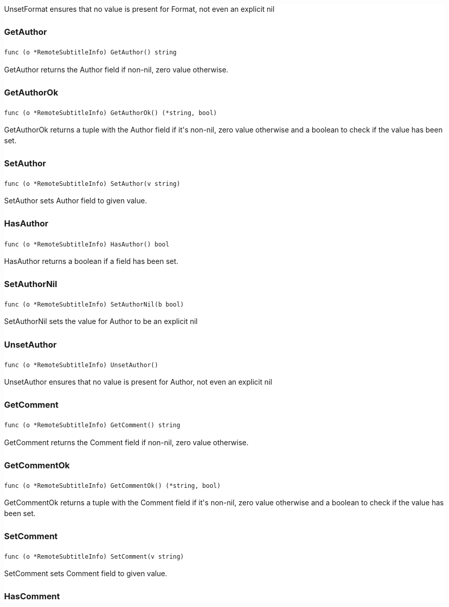 UnsetFormat ensures that no value is present for Format, not even an explicit nil
### GetAuthor

`func (o *RemoteSubtitleInfo) GetAuthor() string`

GetAuthor returns the Author field if non-nil, zero value otherwise.

### GetAuthorOk

`func (o *RemoteSubtitleInfo) GetAuthorOk() (*string, bool)`

GetAuthorOk returns a tuple with the Author field if it's non-nil, zero value otherwise
and a boolean to check if the value has been set.

### SetAuthor

`func (o *RemoteSubtitleInfo) SetAuthor(v string)`

SetAuthor sets Author field to given value.

### HasAuthor

`func (o *RemoteSubtitleInfo) HasAuthor() bool`

HasAuthor returns a boolean if a field has been set.

### SetAuthorNil

`func (o *RemoteSubtitleInfo) SetAuthorNil(b bool)`

 SetAuthorNil sets the value for Author to be an explicit nil

### UnsetAuthor
`func (o *RemoteSubtitleInfo) UnsetAuthor()`

UnsetAuthor ensures that no value is present for Author, not even an explicit nil
### GetComment

`func (o *RemoteSubtitleInfo) GetComment() string`

GetComment returns the Comment field if non-nil, zero value otherwise.

### GetCommentOk

`func (o *RemoteSubtitleInfo) GetCommentOk() (*string, bool)`

GetCommentOk returns a tuple with the Comment field if it's non-nil, zero value otherwise
and a boolean to check if the value has been set.

### SetComment

`func (o *RemoteSubtitleInfo) SetComment(v string)`

SetComment sets Comment field to given value.

### HasComment

